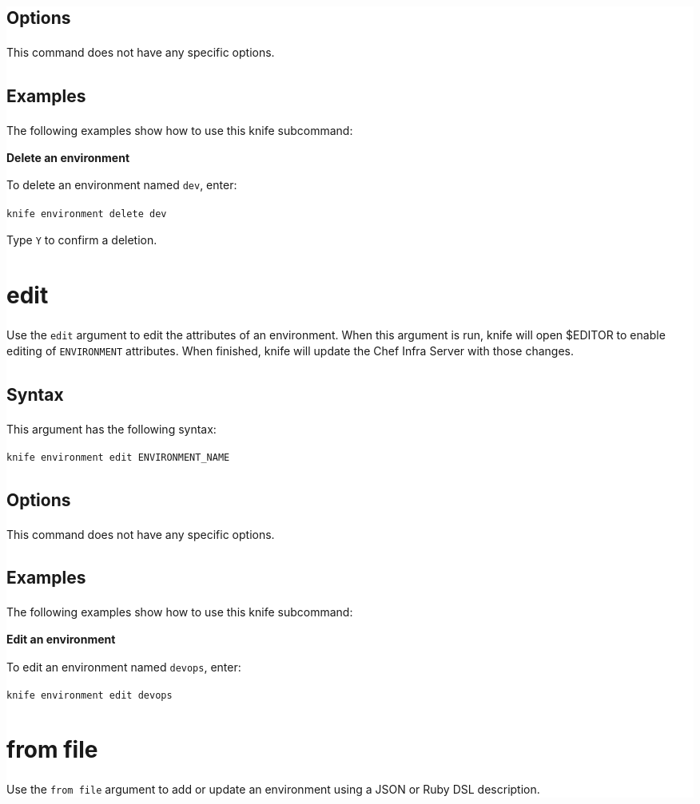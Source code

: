 Options
-------

This command does not have any specific options.

Examples
--------

The following examples show how to use this knife subcommand:

**Delete an environment**

To delete an environment named `dev`, enter:

``` bash
knife environment delete dev
```

Type `Y` to confirm a deletion.

edit
====

Use the `edit` argument to edit the attributes of an environment. When
this argument is run, knife will open \$EDITOR to enable editing of
`ENVIRONMENT` attributes. When finished, knife will update the Chef
Infra Server with those changes.

Syntax
------

This argument has the following syntax:

``` bash
knife environment edit ENVIRONMENT_NAME
```

Options
-------

This command does not have any specific options.

Examples
--------

The following examples show how to use this knife subcommand:

**Edit an environment**

To edit an environment named `devops`, enter:

``` bash
knife environment edit devops
```

from file
=========

Use the `from file` argument to add or update an environment using a
JSON or Ruby DSL description.
